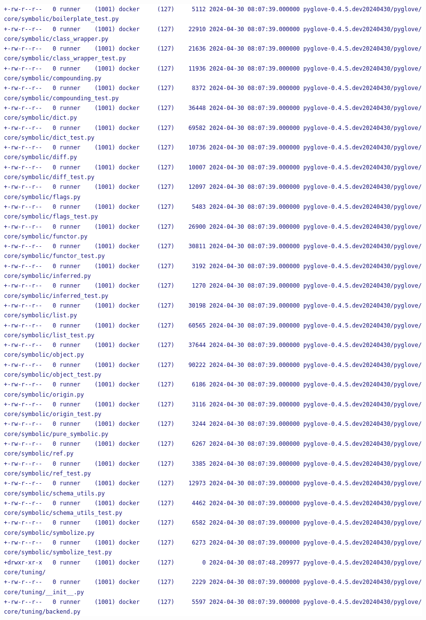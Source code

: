 ```diff
+-rw-r--r--   0 runner    (1001) docker     (127)     5112 2024-04-30 08:07:39.000000 pyglove-0.4.5.dev20240430/pyglove/core/symbolic/boilerplate_test.py
+-rw-r--r--   0 runner    (1001) docker     (127)    22910 2024-04-30 08:07:39.000000 pyglove-0.4.5.dev20240430/pyglove/core/symbolic/class_wrapper.py
+-rw-r--r--   0 runner    (1001) docker     (127)    21636 2024-04-30 08:07:39.000000 pyglove-0.4.5.dev20240430/pyglove/core/symbolic/class_wrapper_test.py
+-rw-r--r--   0 runner    (1001) docker     (127)    11936 2024-04-30 08:07:39.000000 pyglove-0.4.5.dev20240430/pyglove/core/symbolic/compounding.py
+-rw-r--r--   0 runner    (1001) docker     (127)     8372 2024-04-30 08:07:39.000000 pyglove-0.4.5.dev20240430/pyglove/core/symbolic/compounding_test.py
+-rw-r--r--   0 runner    (1001) docker     (127)    36448 2024-04-30 08:07:39.000000 pyglove-0.4.5.dev20240430/pyglove/core/symbolic/dict.py
+-rw-r--r--   0 runner    (1001) docker     (127)    69582 2024-04-30 08:07:39.000000 pyglove-0.4.5.dev20240430/pyglove/core/symbolic/dict_test.py
+-rw-r--r--   0 runner    (1001) docker     (127)    10736 2024-04-30 08:07:39.000000 pyglove-0.4.5.dev20240430/pyglove/core/symbolic/diff.py
+-rw-r--r--   0 runner    (1001) docker     (127)    10007 2024-04-30 08:07:39.000000 pyglove-0.4.5.dev20240430/pyglove/core/symbolic/diff_test.py
+-rw-r--r--   0 runner    (1001) docker     (127)    12097 2024-04-30 08:07:39.000000 pyglove-0.4.5.dev20240430/pyglove/core/symbolic/flags.py
+-rw-r--r--   0 runner    (1001) docker     (127)     5483 2024-04-30 08:07:39.000000 pyglove-0.4.5.dev20240430/pyglove/core/symbolic/flags_test.py
+-rw-r--r--   0 runner    (1001) docker     (127)    26900 2024-04-30 08:07:39.000000 pyglove-0.4.5.dev20240430/pyglove/core/symbolic/functor.py
+-rw-r--r--   0 runner    (1001) docker     (127)    30811 2024-04-30 08:07:39.000000 pyglove-0.4.5.dev20240430/pyglove/core/symbolic/functor_test.py
+-rw-r--r--   0 runner    (1001) docker     (127)     3192 2024-04-30 08:07:39.000000 pyglove-0.4.5.dev20240430/pyglove/core/symbolic/inferred.py
+-rw-r--r--   0 runner    (1001) docker     (127)     1270 2024-04-30 08:07:39.000000 pyglove-0.4.5.dev20240430/pyglove/core/symbolic/inferred_test.py
+-rw-r--r--   0 runner    (1001) docker     (127)    30198 2024-04-30 08:07:39.000000 pyglove-0.4.5.dev20240430/pyglove/core/symbolic/list.py
+-rw-r--r--   0 runner    (1001) docker     (127)    60565 2024-04-30 08:07:39.000000 pyglove-0.4.5.dev20240430/pyglove/core/symbolic/list_test.py
+-rw-r--r--   0 runner    (1001) docker     (127)    37644 2024-04-30 08:07:39.000000 pyglove-0.4.5.dev20240430/pyglove/core/symbolic/object.py
+-rw-r--r--   0 runner    (1001) docker     (127)    90222 2024-04-30 08:07:39.000000 pyglove-0.4.5.dev20240430/pyglove/core/symbolic/object_test.py
+-rw-r--r--   0 runner    (1001) docker     (127)     6186 2024-04-30 08:07:39.000000 pyglove-0.4.5.dev20240430/pyglove/core/symbolic/origin.py
+-rw-r--r--   0 runner    (1001) docker     (127)     3116 2024-04-30 08:07:39.000000 pyglove-0.4.5.dev20240430/pyglove/core/symbolic/origin_test.py
+-rw-r--r--   0 runner    (1001) docker     (127)     3244 2024-04-30 08:07:39.000000 pyglove-0.4.5.dev20240430/pyglove/core/symbolic/pure_symbolic.py
+-rw-r--r--   0 runner    (1001) docker     (127)     6267 2024-04-30 08:07:39.000000 pyglove-0.4.5.dev20240430/pyglove/core/symbolic/ref.py
+-rw-r--r--   0 runner    (1001) docker     (127)     3385 2024-04-30 08:07:39.000000 pyglove-0.4.5.dev20240430/pyglove/core/symbolic/ref_test.py
+-rw-r--r--   0 runner    (1001) docker     (127)    12973 2024-04-30 08:07:39.000000 pyglove-0.4.5.dev20240430/pyglove/core/symbolic/schema_utils.py
+-rw-r--r--   0 runner    (1001) docker     (127)     4462 2024-04-30 08:07:39.000000 pyglove-0.4.5.dev20240430/pyglove/core/symbolic/schema_utils_test.py
+-rw-r--r--   0 runner    (1001) docker     (127)     6582 2024-04-30 08:07:39.000000 pyglove-0.4.5.dev20240430/pyglove/core/symbolic/symbolize.py
+-rw-r--r--   0 runner    (1001) docker     (127)     6273 2024-04-30 08:07:39.000000 pyglove-0.4.5.dev20240430/pyglove/core/symbolic/symbolize_test.py
+drwxr-xr-x   0 runner    (1001) docker     (127)        0 2024-04-30 08:07:48.209977 pyglove-0.4.5.dev20240430/pyglove/core/tuning/
+-rw-r--r--   0 runner    (1001) docker     (127)     2229 2024-04-30 08:07:39.000000 pyglove-0.4.5.dev20240430/pyglove/core/tuning/__init__.py
+-rw-r--r--   0 runner    (1001) docker     (127)     5597 2024-04-30 08:07:39.000000 pyglove-0.4.5.dev20240430/pyglove/core/tuning/backend.py
```